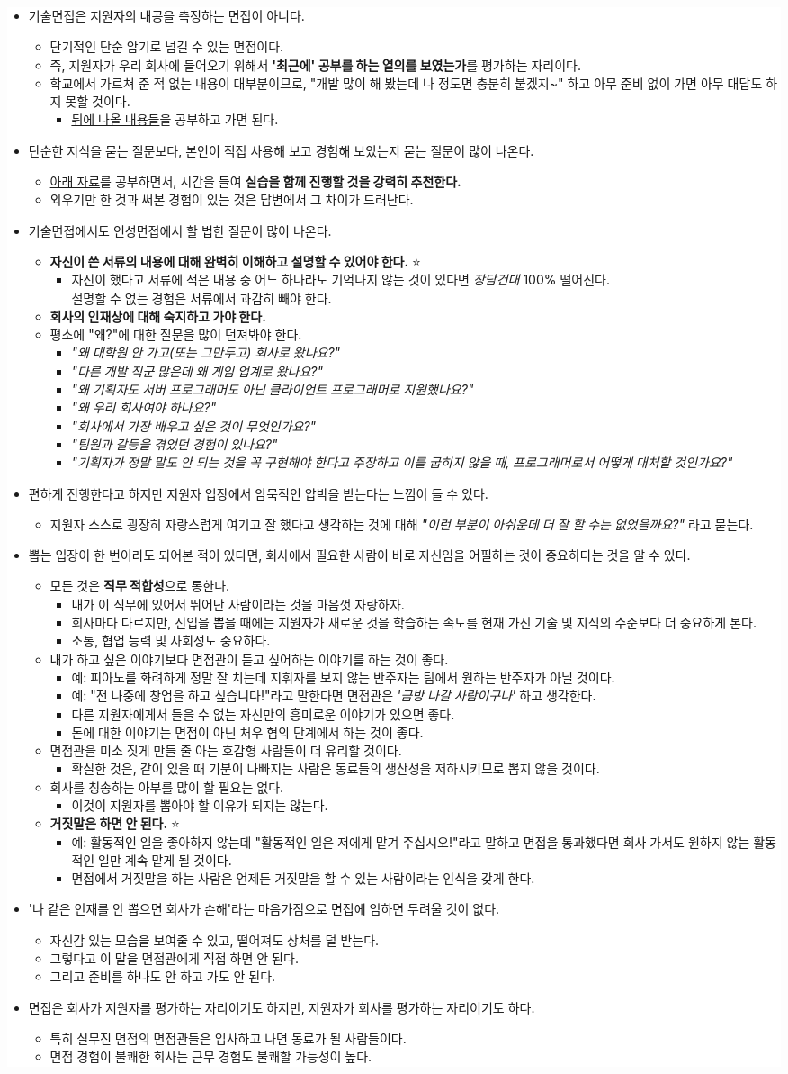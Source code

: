 * 기술면접은 지원자의 내공을 측정하는 면접이 아니다.
  * 단기적인 단순 암기로 넘길 수 있는 면접이다.
  * 즉, 지원자가 우리 회사에 들어오기 위해서 **'최근에' 공부를 하는 열의를 보였는가**를 평가하는 자리이다.
  * 학교에서 가르쳐 준 적 없는 내용이 대부분이므로, "개발 많이 해 봤는데 나 정도면 충분히 붙겠지~" 하고 아무 준비 없이 가면 아무 대답도 하지 못할 것이다.
    * [뒤에 나올 내용들](#시작하기-전에)을 공부하고 가면 된다.

* 단순한 지식을 묻는 질문보다, 본인이 직접 사용해 보고 경험해 보았는지 묻는 질문이 많이 나온다.
  * [아래 자료](#시작하기-전에)를 공부하면서, 시간을 들여 **실습을 함께 진행할 것을 강력히 추천한다.**
  * 외우기만 한 것과 써본 경험이 있는 것은 답변에서 그 차이가 드러난다.

* 기술면접에서도 인성면접에서 할 법한 질문이 많이 나온다.
  * **자신이 쓴 서류의 내용에 대해 완벽히 이해하고 설명할 수 있어야 한다.** ⭐
    * 자신이 했다고 서류에 적은 내용 중 어느 하나라도 기억나지 않는 것이 있다면 *장담건대* 100% 떨어진다.  
      설명할 수 없는 경험은 서류에서 과감히 빼야 한다.
  * **회사의 인재상에 대해 숙지하고 가야 한다.**
  * 평소에 "왜?"에 대한 질문을 많이 던져봐야 한다.
    * *"왜 대학원 안 가고(또는 그만두고) 회사로 왔나요?"*
    * *"다른 개발 직군 많은데 왜 게임 업계로 왔나요?"*
    * *"왜 기획자도 서버 프로그래머도 아닌 클라이언트 프로그래머로 지원했나요?"*
    * *"왜 우리 회사여야 하나요?"*
    * *"회사에서 가장 배우고 싶은 것이 무엇인가요?"*
    * *"팀원과 갈등을 겪었던 경험이 있나요?"*
    * *"기획자가 정말 말도 안 되는 것을 꼭 구현해야 한다고 주장하고 이를 굽히지 않을 때, 프로그래머로서 어떻게 대처할 것인가요?"*

* 편하게 진행한다고 하지만 지원자 입장에서 암묵적인 압박을 받는다는 느낌이 들 수 있다.
  * 지원자 스스로 굉장히 자랑스럽게 여기고 잘 했다고 생각하는 것에 대해 *"이런 부분이 아쉬운데 더 잘 할 수는 없었을까요?"* 라고 묻는다.

* 뽑는 입장이 한 번이라도 되어본 적이 있다면, 회사에서 필요한 사람이 바로 자신임을 어필하는 것이 중요하다는 것을 알 수 있다.
  * 모든 것은 **직무 적합성**으로 통한다.
    * 내가 이 직무에 있어서 뛰어난 사람이라는 것을 마음껏 자랑하자.
    * 회사마다 다르지만, 신입을 뽑을 때에는 지원자가 새로운 것을 학습하는 속도를 현재 가진 기술 및 지식의 수준보다 더 중요하게 본다.
    * 소통, 협업 능력 및 사회성도 중요하다.
  * 내가 하고 싶은 이야기보다 면접관이 듣고 싶어하는 이야기를 하는 것이 좋다.
    * 예: 피아노를 화려하게 정말 잘 치는데 지휘자를 보지 않는 반주자는 팀에서 원하는 반주자가 아닐 것이다.
    * 예: "전 나중에 창업을 하고 싶습니다!"라고 말한다면 면접관은 *'금방 나갈 사람이구나'* 하고 생각한다.
    * 다른 지원자에게서 들을 수 없는 자신만의 흥미로운 이야기가 있으면 좋다.
    * 돈에 대한 이야기는 면접이 아닌 처우 협의 단계에서 하는 것이 좋다.
  * 면접관을 미소 짓게 만들 줄 아는 호감형 사람들이 더 유리할 것이다.
    * 확실한 것은, 같이 있을 때 기분이 나빠지는 사람은 동료들의 생산성을 저하시키므로 뽑지 않을 것이다.
  * 회사를 칭송하는 아부를 많이 할 필요는 없다.
    * 이것이 지원자를 뽑아야 할 이유가 되지는 않는다.
  * **거짓말은 하면 안 된다.** ⭐
    * 예: 활동적인 일을 좋아하지 않는데 "활동적인 일은 저에게 맡겨 주십시오!"라고 말하고 면접을 통과했다면 회사 가서도 원하지 않는 활동적인 일만 계속 맡게 될 것이다.
    * 면접에서 거짓말을 하는 사람은 언제든 거짓말을 할 수 있는 사람이라는 인식을 갖게 한다.

* '나 같은 인재를 안 뽑으면 회사가 손해'라는 마음가짐으로 면접에 임하면 두려울 것이 없다.
  * 자신감 있는 모습을 보여줄 수 있고, 떨어져도 상처를 덜 받는다.
  * 그렇다고 이 말을 면접관에게 직접 하면 안 된다.
  * 그리고 준비를 하나도 안 하고 가도 안 된다.
  
* 면접은 회사가 지원자를 평가하는 자리이기도 하지만, 지원자가 회사를 평가하는 자리이기도 하다.
  * 특히 실무진 면접의 면접관들은 입사하고 나면 동료가 될 사람들이다.
  * 면접 경험이 불쾌한 회사는 근무 경험도 불쾌할 가능성이 높다.
